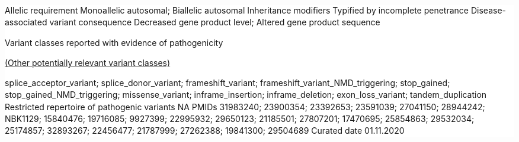 <td style="text-align:left;width: 6cm; ">
Allelic requirement
</td>
<td style="text-align:left;">
Monoallelic autosomal; Biallelic autosomal
</td>
</tr>
<tr>
<td style="text-align:left;width: 6cm; ">
Inheritance modifiers
</td>
<td style="text-align:left;">
Typified by incomplete penetrance
</td>
</tr>
<tr>
<td style="text-align:left;width: 6cm; ">
Disease-associated variant consequence
</td>
<td style="text-align:left;">
Decreased gene product level; Altered gene product sequence
</td>
</tr>
<tr>
<td style="text-align:left;width: 6cm; ">

Variant classes reported with evidence of pathogenicity

[(Other potentially relevant variant
classes)](#other-potentially-relevant-variant-classes)
</td>
<td style="text-align:left;">
splice_acceptor_variant; splice_donor_variant; frameshift_variant;
frameshift_variant_NMD_triggering; stop_gained;
stop_gained_NMD_triggering; missense_variant; inframe_insertion;
inframe_deletion; exon_loss_variant; tandem_duplication
</td>
</tr>
<tr>
<td style="text-align:left;width: 6cm; ">
Restricted repertoire of pathogenic variants
</td>
<td style="text-align:left;">
NA
</td>
</tr>
<tr>
<td style="text-align:left;width: 6cm; ">
PMIDs
</td>
<td style="text-align:left;">
31983240; 23900354; 23392653; 23591039; 27041150; 28944242; NBK1129;
15840476; 19716085; 9927399; 22995932; 29650123; 21185501; 27807201;
17470695; 25854863; 29532034; 25174857; 32893267; 22456477; 21787999;
27262388; 19841300; 29504689
</td>
</tr>
<tr>
<td style="text-align:left;width: 6cm; ">
Curated date
</td>
<td style="text-align:left;">
01.11.2020
</td>